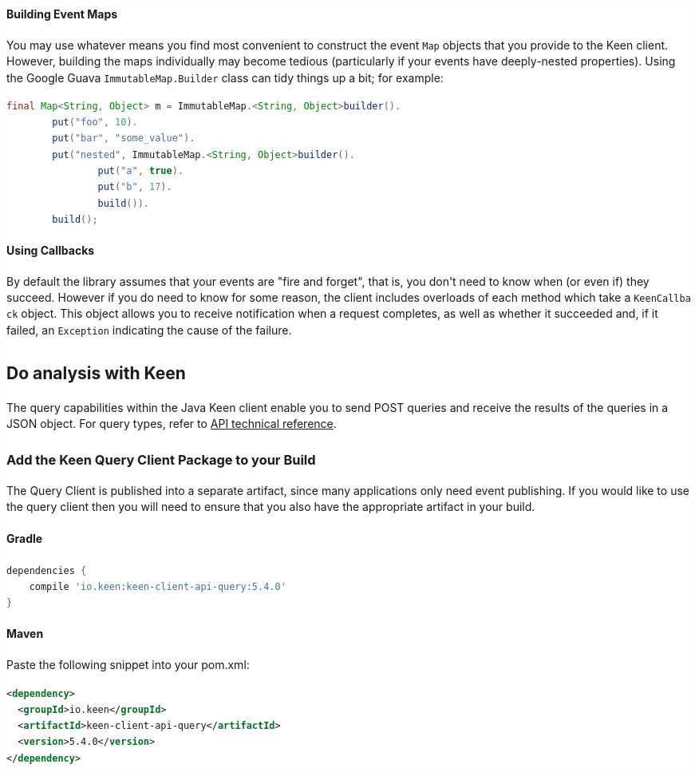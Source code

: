 #### Building Event Maps

You may use whatever means you find most convenient to construct the event `Map` objects that you provide to the Keen client. However, building the maps individually may become tedious (particularly if your events have deeply-nested properties). Using the Google Guava `ImmutableMap.Builder` class can tidy things up a bit; for example:

```java
final Map<String, Object> m = ImmutableMap.<String, Object>builder().
        put("foo", 10).
        put("bar", "some_value").
        put("nested", ImmutableMap.<String, Object>builder().
                put("a", true).
                put("b", 17).
                build()).
        build();
```

#### Using Callbacks

By default the library assumes that your events are "fire and forget", that is, you don't need to know when (or even if) they succeed. However if you do need to know for some reason, the client includes overloads of each method which take a `KeenCallback` object. This object allows you to receive notification when a request completes, as well as whether it succeeded and, if it failed, an `Exception` indicating the cause of the failure.

## Do analysis with Keen

The query capabilities within the Java Keen client enable you to send POST queries and receive the results of the queries in a JSON object. For query types, refer to [API technical reference](https://keen.io/docs/api/reference/).

### Add the Keen Query Client Package to your Build

The Query Client is published into a separate artifact, since many applications only need event publishing. If you would 
like to use the query client then you will need to ensure that you also have the appropriate artifact in your build. 


#### Gradle

```groovy
dependencies {
    compile 'io.keen:keen-client-api-query:5.4.0' 
}
```

#### Maven

Paste the following snippet into your pom.xml:

```xml
<dependency>
  <groupId>io.keen</groupId>
  <artifactId>keen-client-api-query</artifactId>
  <version>5.4.0</version>
</dependency>
```
